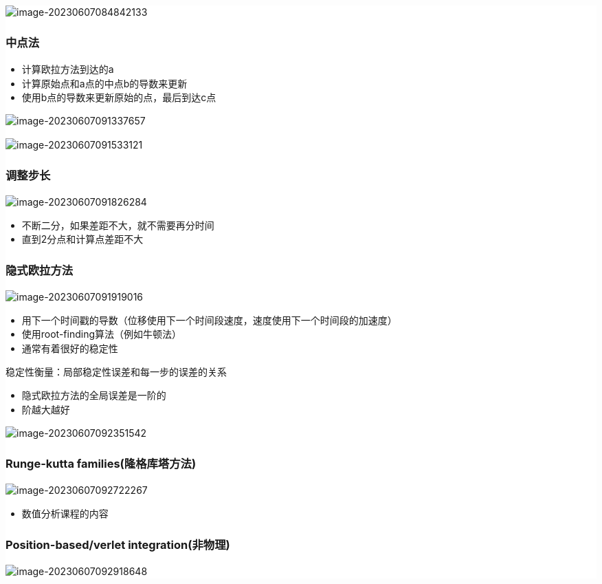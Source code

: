 ![image-20230607084842133](http://typora-yy.oss-cn-hangzhou.aliyuncs.com/img/image-20230607084842133.png)



### 中点法

- 计算欧拉方法到达的a
- 计算原始点和a点的中点b的导数来更新
- 使用b点的导数来更新原始的点，最后到达c点

![image-20230607091337657](http://typora-yy.oss-cn-hangzhou.aliyuncs.com/img/image-20230607091337657.png)



![image-20230607091533121](http://typora-yy.oss-cn-hangzhou.aliyuncs.com/img/image-20230607091533121.png)



### 调整步长

![image-20230607091826284](http://typora-yy.oss-cn-hangzhou.aliyuncs.com/img/image-20230607091826284.png)

- 不断二分，如果差距不大，就不需要再分时间
- 直到2分点和计算点差距不大



### 隐式欧拉方法

![image-20230607091919016](http://typora-yy.oss-cn-hangzhou.aliyuncs.com/img/image-20230607091919016.png)

- 用下一个时间戳的导数（位移使用下一个时间段速度，速度使用下一个时间段的加速度）
- 使用root-finding算法（例如牛顿法）
- 通常有着很好的稳定性



稳定性衡量：局部稳定性误差和每一步的误差的关系

- 隐式欧拉方法的全局误差是一阶的
- 阶越大越好

![image-20230607092351542](http://typora-yy.oss-cn-hangzhou.aliyuncs.com/img/image-20230607092351542.png)



### Runge-kutta families(隆格库塔方法)

![image-20230607092722267](http://typora-yy.oss-cn-hangzhou.aliyuncs.com/img/image-20230607092722267.png)

- 数值分析课程的内容



### Position-based/verlet integration(非物理)

![image-20230607092918648](http://typora-yy.oss-cn-hangzhou.aliyuncs.com/img/image-20230607092918648.png)
